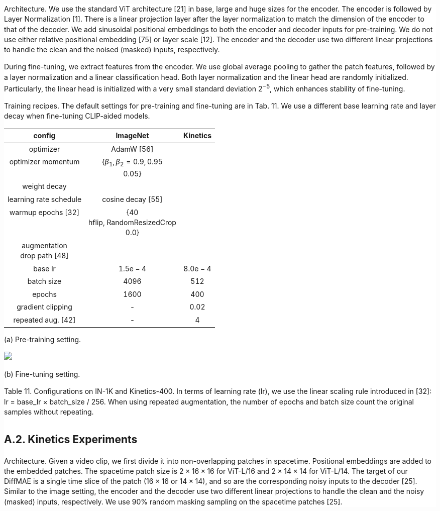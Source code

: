 Architecture. We use the standard ViT architecture [21] in base, large and huge sizes for the encoder. The encoder is followed by Layer Normalization [1]. There is a linear projection layer after the layer normalization to match the dimension of the encoder to that of the decoder. We add sinusoidal positional embeddings to both the encoder and decoder inputs for pre-training. We do not use either relative positional embedding [75] or layer scale [12]. The encoder and the decoder use two different linear projections to handle the clean and the noised (masked) inputs, respectively.

During fine-tuning, we extract features from the encoder. We use global average pooling to gather the patch features, followed by a layer normalization and a linear classification head. Both layer normalization and the linear head are randomly initialized. Particularly, the linear head is initialized with a very small standard deviation $2^{-5}$, which enhances stability of fine-tuning.

Training recipes. The default settings for pre-training and fine-tuning are in Tab. 11. We use a different base learning rate and layer decay when fine-tuning CLIP-aided models.

| config | ImageNet | Kinetics |
| :---: | :---: | :---: |
| optimizer | AdamW [56] |  |
| optimizer momentum | {$\beta_{1}, \beta_{2}=0.9,0.95$ <br> 0.05} |  |
| weight decay |  |  |
| learning rate schedule | cosine decay [55] |  |
| warmup epochs [32] | {40 <br> hflip, RandomResizedCrop <br> 0.0} |  |
| augmentation <br> drop path [48] |  |  |
| base $\mathrm{lr}$ | $1.5 \mathrm{e}-4$ | $8.0 \mathrm{e}-4$ |
| batch size | 4096 | 512 |
| epochs | 1600 | 400 |
| gradient clipping | - | 0.02 |
| repeated aug. [42] | - | 4 |

(a) Pre-training setting.

![](https://cdn.mathpix.com/cropped/2024_06_04_04184cd37d31a16aa828g-09.jpg?height=827&width=792&top_left_y=817&top_left_x=1081)

(b) Fine-tuning setting.

Table 11. Configurations on IN-1K and Kinetics-400. In terms of learning rate (lr), we use the linear scaling rule introduced in [32]: lr = base_lr $\times$ batch_size / 256. When using repeated augmentation, the number of epochs and batch size count the original samples without repeating.

## A.2. Kinetics Experiments

Architecture. Given a video clip, we first divide it into non-overlapping patches in spacetime. Positional embeddings are added to the embedded patches. The spacetime patch size is $2 \times 16 \times 16$ for ViT-L/16 and $2 \times 14 \times 14$ for ViT-L/14. The target of our DiffMAE is a single time slice of the patch $(16 \times 16$ or $14 \times 14)$, and so are the corresponding noisy inputs to the decoder [25]. Similar to the image setting, the encoder and the decoder use two different linear projections to handle the clean and the noisy (masked) inputs, respectively. We use $90 \%$ random masking sampling on the spacetime patches [25].
